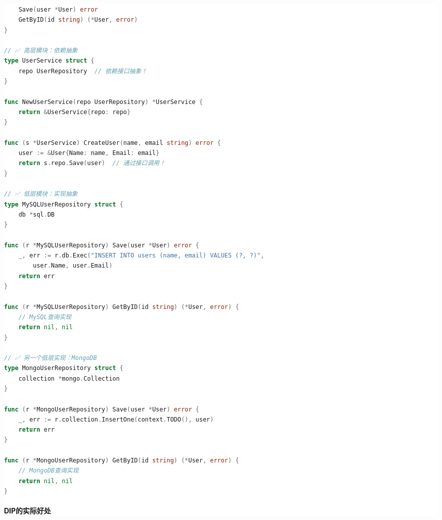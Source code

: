 ```go
    Save(user *User) error
    GetByID(id string) (*User, error)
}

// ✅ 高层模块：依赖抽象
type UserService struct {
    repo UserRepository  // 依赖接口抽象！
}

func NewUserService(repo UserRepository) *UserService {
    return &UserService{repo: repo}
}

func (s *UserService) CreateUser(name, email string) error {
    user := &User{Name: name, Email: email}
    return s.repo.Save(user)  // 通过接口调用！
}

// ✅ 低层模块：实现抽象
type MySQLUserRepository struct {
    db *sql.DB
}

func (r *MySQLUserRepository) Save(user *User) error {
    _, err := r.db.Exec("INSERT INTO users (name, email) VALUES (?, ?)",
        user.Name, user.Email)
    return err
}

func (r *MySQLUserRepository) GetByID(id string) (*User, error) {
    // MySQL查询实现
    return nil, nil
}

// ✅ 另一个低层实现：MongoDB
type MongoUserRepository struct {
    collection *mongo.Collection
}

func (r *MongoUserRepository) Save(user *User) error {
    _, err := r.collection.InsertOne(context.TODO(), user)
    return err
}

func (r *MongoUserRepository) GetByID(id string) (*User, error) {
    // MongoDB查询实现
    return nil, nil
}
```

#### DIP的实际好处
